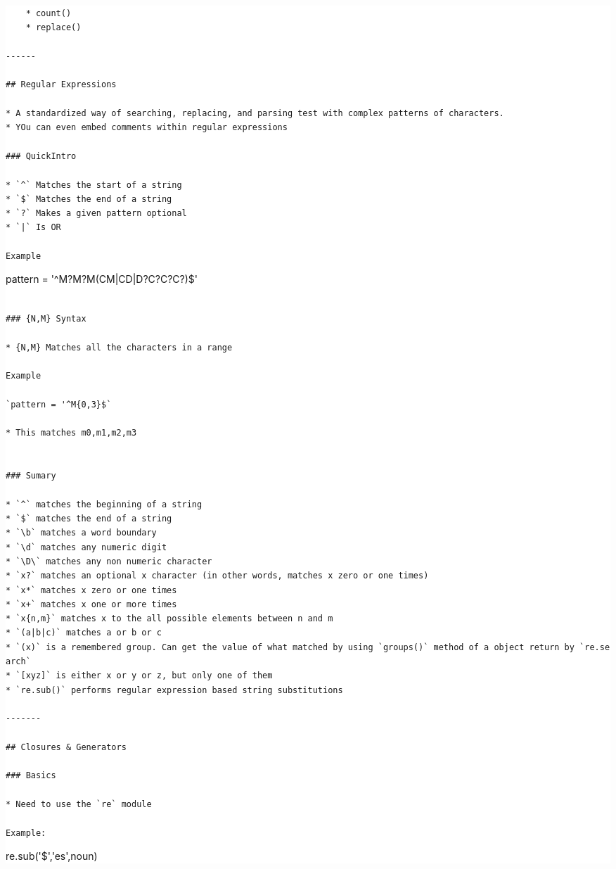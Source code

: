 ```
	* count()
	* replace()
	
------

## Regular Expressions 

* A standardized way of searching, replacing, and parsing test with complex patterns of characters.
* YOu can even embed comments within regular expressions

### QuickIntro

* `^` Matches the start of a string
* `$` Matches the end of a string
* `?` Makes a given pattern optional
* `|` Is OR

Example

```
pattern = '^M?M?M(CM|CD|D?C?C?C?)$'
```

### {N,M} Syntax

* {N,M} Matches all the characters in a range

Example 

`pattern = '^M{0,3}$`

* This matches m0,m1,m2,m3


### Sumary

* `^` matches the beginning of a string
* `$` matches the end of a string
* `\b` matches a word boundary
* `\d` matches any numeric digit
* `\D\` matches any non numeric character
* `x?` matches an optional x character (in other words, matches x zero or one times)
* `x*` matches x zero or one times
* `x+` matches x one or more times
* `x{n,m}` matches x to the all possible elements between n and m
* `(a|b|c)` matches a or b or c
* `(x)` is a remembered group. Can get the value of what matched by using `groups()` method of a object return by `re.search`
* `[xyz]` is either x or y or z, but only one of them
* `re.sub()` performs regular expression based string substitutions

-------

## Closures & Generators 

### Basics

* Need to use the `re` module

Example:

```
re.sub('$','es',noun)
```
```